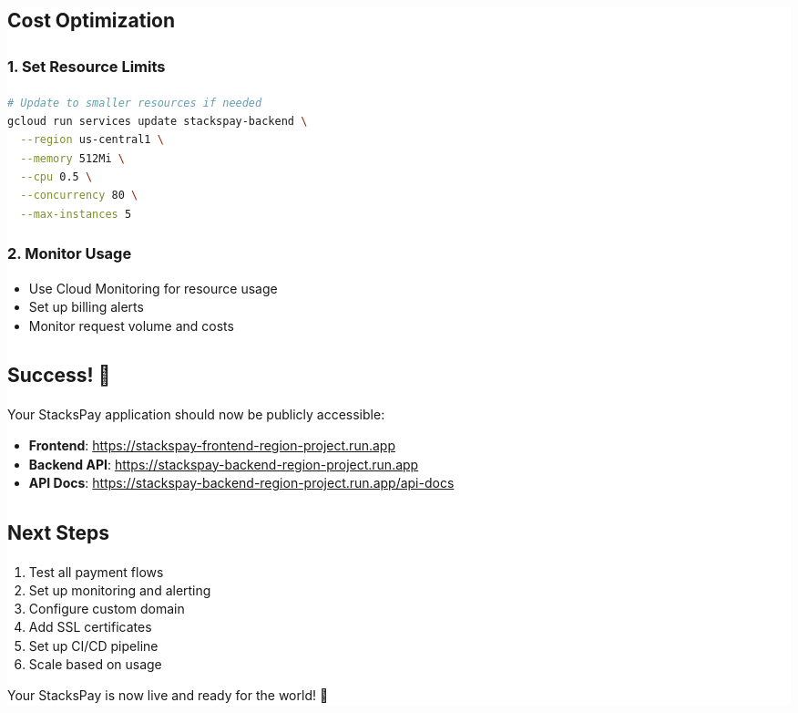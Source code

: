 ## Cost Optimization

### 1. Set Resource Limits

```bash
# Update to smaller resources if needed
gcloud run services update stackspay-backend \
  --region us-central1 \
  --memory 512Mi \
  --cpu 0.5 \
  --concurrency 80 \
  --max-instances 5
```

### 2. Monitor Usage

- Use Cloud Monitoring for resource usage
- Set up billing alerts
- Monitor request volume and costs

## Success! 🎉

Your StacksPay application should now be publicly accessible:

- **Frontend**: https://stackspay-frontend-region-project.run.app
- **Backend API**: https://stackspay-backend-region-project.run.app
- **API Docs**: https://stackspay-backend-region-project.run.app/api-docs

## Next Steps

1. Test all payment flows
2. Set up monitoring and alerting
3. Configure custom domain
4. Add SSL certificates
5. Set up CI/CD pipeline
6. Scale based on usage

Your StacksPay is now live and ready for the world! 🚀
